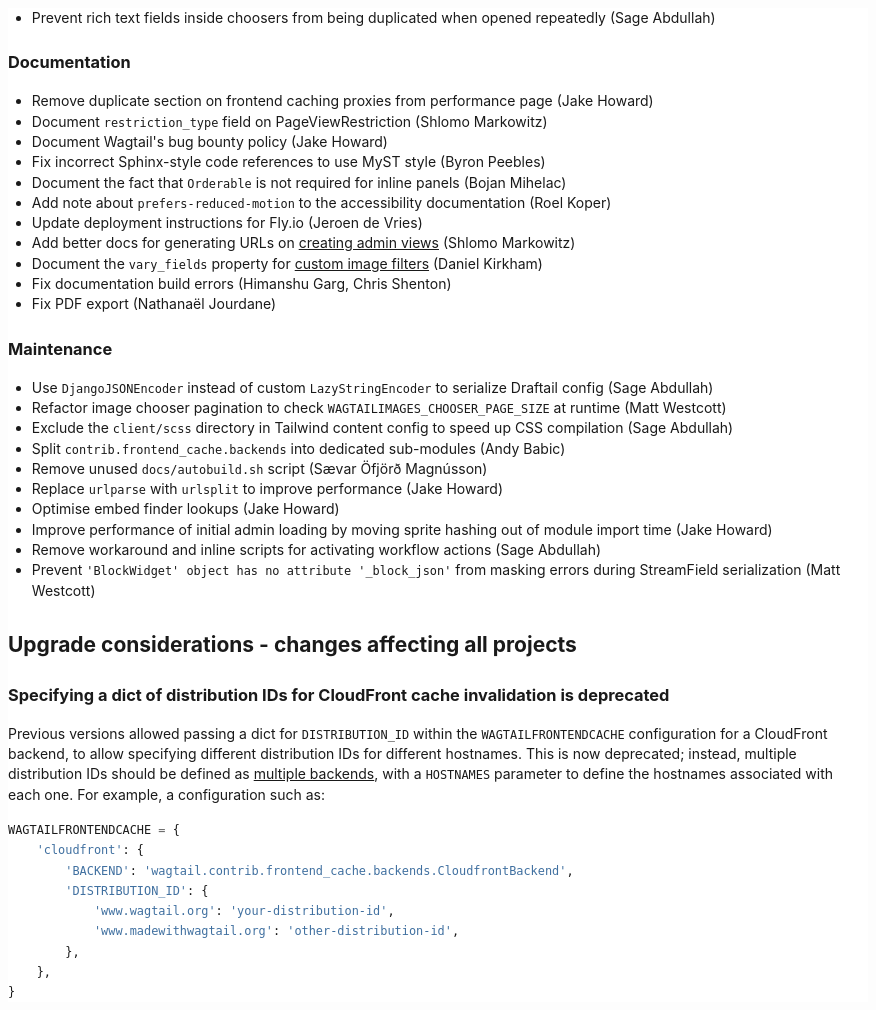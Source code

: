  * Prevent rich text fields inside choosers from being duplicated when opened repeatedly (Sage Abdullah)

### Documentation

 * Remove duplicate section on frontend caching proxies from performance page (Jake Howard)
 * Document `restriction_type` field on PageViewRestriction (Shlomo Markowitz)
 * Document Wagtail's bug bounty policy (Jake Howard)
 * Fix incorrect Sphinx-style code references to use MyST style (Byron Peebles)
 * Document the fact that `Orderable` is not required for inline panels (Bojan Mihelac)
 * Add note about `prefers-reduced-motion` to the accessibility documentation (Roel Koper)
 * Update deployment instructions for Fly.io (Jeroen de Vries)
 * Add better docs for generating URLs on [creating admin views](../extending/admin_views.md) (Shlomo Markowitz)
 * Document the `vary_fields` property for [custom image filters](custom_image_filters) (Daniel Kirkham)
 * Fix documentation build errors (Himanshu Garg, Chris Shenton)
 * Fix PDF export (Nathanaël Jourdane)

### Maintenance

 * Use `DjangoJSONEncoder` instead of custom `LazyStringEncoder` to serialize Draftail config (Sage Abdullah)
 * Refactor image chooser pagination to check `WAGTAILIMAGES_CHOOSER_PAGE_SIZE` at runtime (Matt Westcott)
 * Exclude the `client/scss` directory in Tailwind content config to speed up CSS compilation (Sage Abdullah)
 * Split `contrib.frontend_cache.backends` into dedicated sub-modules (Andy Babic)
 * Remove unused `docs/autobuild.sh` script (Sævar Öfjörð Magnússon)
 * Replace `urlparse` with `urlsplit` to improve performance (Jake Howard)
 * Optimise embed finder lookups (Jake Howard)
 * Improve performance of initial admin loading by moving sprite hashing out of module import time (Jake Howard)
 * Remove workaround and inline scripts for activating workflow actions (Sage Abdullah)
 * Prevent `'BlockWidget' object has no attribute '_block_json'` from masking errors during StreamField serialization (Matt Westcott)


## Upgrade considerations - changes affecting all projects

### Specifying a dict of distribution IDs for CloudFront cache invalidation is deprecated

Previous versions allowed passing a dict for `DISTRIBUTION_ID` within the `WAGTAILFRONTENDCACHE` configuration for a CloudFront backend, to allow specifying different distribution IDs for different hostnames. This is now deprecated; instead, multiple distribution IDs should be defined as [multiple backends](frontendcache_multiple_backends), with a `HOSTNAMES` parameter to define the hostnames associated with each one. For example, a configuration such as:

```python
WAGTAILFRONTENDCACHE = {
    'cloudfront': {
        'BACKEND': 'wagtail.contrib.frontend_cache.backends.CloudfrontBackend',
        'DISTRIBUTION_ID': {
            'www.wagtail.org': 'your-distribution-id',
            'www.madewithwagtail.org': 'other-distribution-id',
        },
    },
}
```

